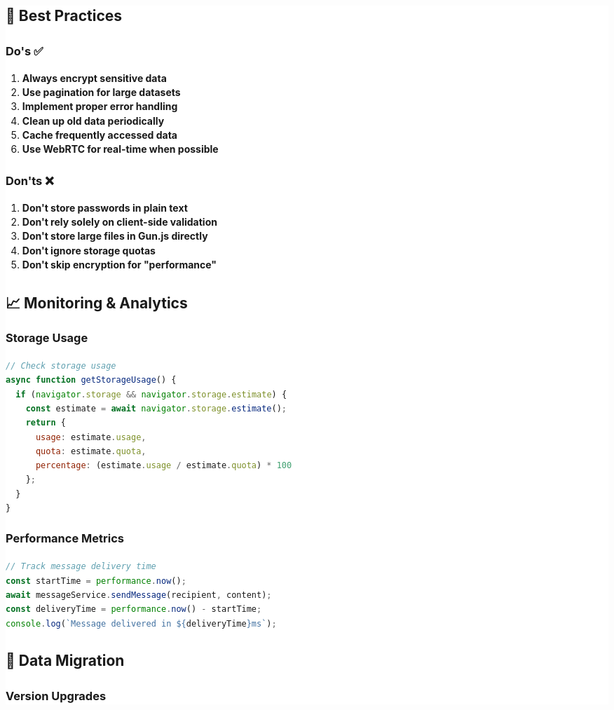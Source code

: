 ## 🚀 Best Practices

### Do's ✅

1. **Always encrypt sensitive data**
2. **Use pagination for large datasets**
3. **Implement proper error handling**
4. **Clean up old data periodically**
5. **Cache frequently accessed data**
6. **Use WebRTC for real-time when possible**

### Don'ts ❌

1. **Don't store passwords in plain text**
2. **Don't rely solely on client-side validation**
3. **Don't store large files in Gun.js directly**
4. **Don't ignore storage quotas**
5. **Don't skip encryption for "performance"**

## 📈 Monitoring & Analytics

### Storage Usage

```javascript
// Check storage usage
async function getStorageUsage() {
  if (navigator.storage && navigator.storage.estimate) {
    const estimate = await navigator.storage.estimate();
    return {
      usage: estimate.usage,
      quota: estimate.quota,
      percentage: (estimate.usage / estimate.quota) * 100
    };
  }
}
```

### Performance Metrics

```javascript
// Track message delivery time
const startTime = performance.now();
await messageService.sendMessage(recipient, content);
const deliveryTime = performance.now() - startTime;
console.log(`Message delivered in ${deliveryTime}ms`);
```

## 🔄 Data Migration

### Version Upgrades
